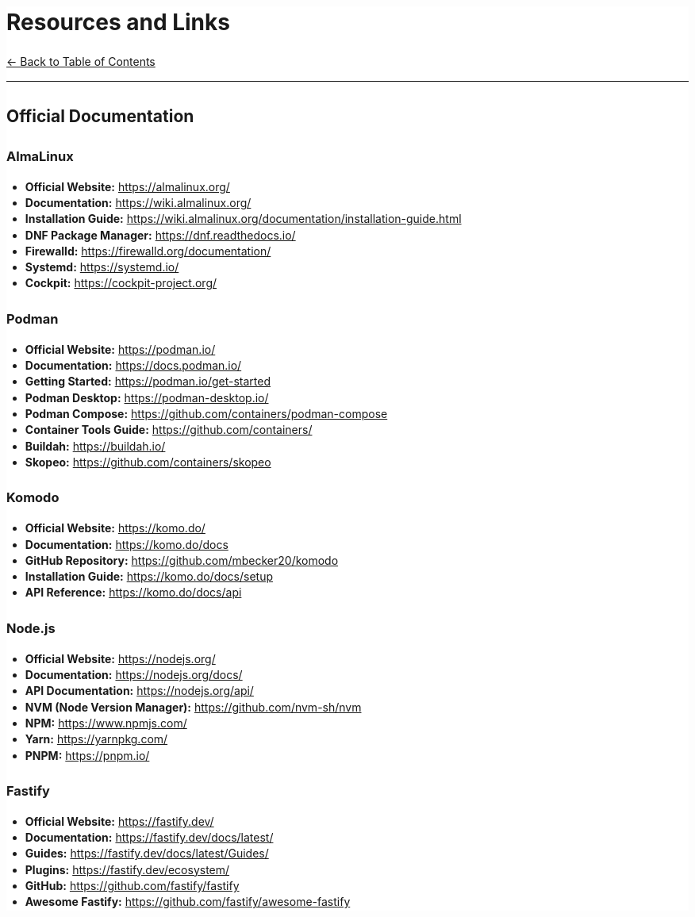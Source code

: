 # Resources and Links

[← Back to Table of Contents](index.md)

---

## Official Documentation

### AlmaLinux
- **Official Website:** https://almalinux.org/
- **Documentation:** https://wiki.almalinux.org/
- **Installation Guide:** https://wiki.almalinux.org/documentation/installation-guide.html
- **DNF Package Manager:** https://dnf.readthedocs.io/
- **Firewalld:** https://firewalld.org/documentation/
- **Systemd:** https://systemd.io/
- **Cockpit:** https://cockpit-project.org/

### Podman
- **Official Website:** https://podman.io/
- **Documentation:** https://docs.podman.io/
- **Getting Started:** https://podman.io/get-started
- **Podman Desktop:** https://podman-desktop.io/
- **Podman Compose:** https://github.com/containers/podman-compose
- **Container Tools Guide:** https://github.com/containers/
- **Buildah:** https://buildah.io/
- **Skopeo:** https://github.com/containers/skopeo

### Komodo
- **Official Website:** https://komo.do/
- **Documentation:** https://komo.do/docs
- **GitHub Repository:** https://github.com/mbecker20/komodo
- **Installation Guide:** https://komo.do/docs/setup
- **API Reference:** https://komo.do/docs/api

### Node.js
- **Official Website:** https://nodejs.org/
- **Documentation:** https://nodejs.org/docs/
- **API Documentation:** https://nodejs.org/api/
- **NVM (Node Version Manager):** https://github.com/nvm-sh/nvm
- **NPM:** https://www.npmjs.com/
- **Yarn:** https://yarnpkg.com/
- **PNPM:** https://pnpm.io/

### Fastify
- **Official Website:** https://fastify.dev/
- **Documentation:** https://fastify.dev/docs/latest/
- **Guides:** https://fastify.dev/docs/latest/Guides/
- **Plugins:** https://fastify.dev/ecosystem/
- **GitHub:** https://github.com/fastify/fastify
- **Awesome Fastify:** https://github.com/fastify/awesome-fastify

